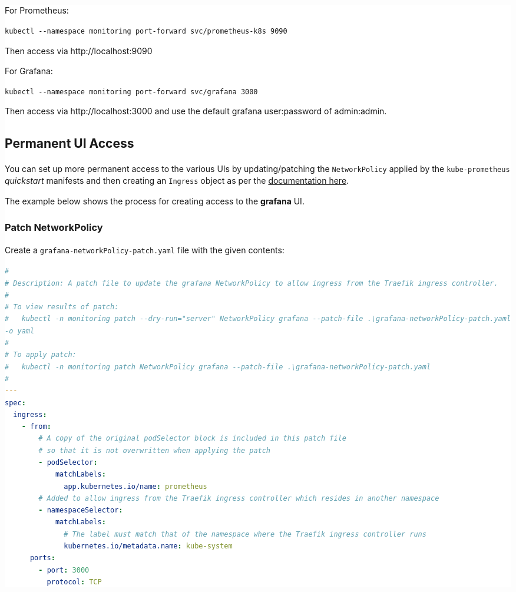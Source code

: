 For Prometheus:

```shell
kubectl --namespace monitoring port-forward svc/prometheus-k8s 9090
```

Then access via http://localhost:9090

For Grafana:

```shell
kubectl --namespace monitoring port-forward svc/grafana 3000
```

Then access via http://localhost:3000 and use the default grafana user:password of admin:admin.

## Permanent UI Access

You can set up more permanent access to the various UIs by updating/patching the `NetworkPolicy` applied by the 
`kube-prometheus` _quickstart_ manifests and then creating an `Ingress` object as per the [documentation here](https://github.com/prometheus-operator/kube-prometheus/blob/release-0.13/docs/customizations/exposing-prometheus-alertmanager-grafana-ingress.md).

The example below shows the process for creating access to the **grafana** UI.

### Patch NetworkPolicy

Create a `grafana-networkPolicy-patch.yaml` file with the given contents:

```yaml
#
# Description: A patch file to update the grafana NetworkPolicy to allow ingress from the Traefik ingress controller.
#
# To view results of patch:
#   kubectl -n monitoring patch --dry-run="server" NetworkPolicy grafana --patch-file .\grafana-networkPolicy-patch.yaml -o yaml
#
# To apply patch:
#   kubectl -n monitoring patch NetworkPolicy grafana --patch-file .\grafana-networkPolicy-patch.yaml
#
---
spec:
  ingress:
    - from:
        # A copy of the original podSelector block is included in this patch file 
        # so that it is not overwritten when applying the patch
        - podSelector:
            matchLabels:
              app.kubernetes.io/name: prometheus
        # Added to allow ingress from the Traefik ingress controller which resides in another namespace
        - namespaceSelector:
            matchLabels:
              # The label must match that of the namespace where the Traefik ingress controller runs
              kubernetes.io/metadata.name: kube-system
      ports:
        - port: 3000
          protocol: TCP
```
